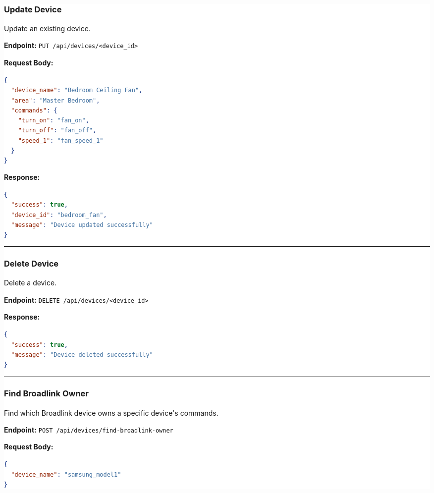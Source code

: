
### Update Device

Update an existing device.

**Endpoint:** `PUT /api/devices/<device_id>`

**Request Body:**
```json
{
  "device_name": "Bedroom Ceiling Fan",
  "area": "Master Bedroom",
  "commands": {
    "turn_on": "fan_on",
    "turn_off": "fan_off",
    "speed_1": "fan_speed_1"
  }
}
```

**Response:**
```json
{
  "success": true,
  "device_id": "bedroom_fan",
  "message": "Device updated successfully"
}
```

---

### Delete Device

Delete a device.

**Endpoint:** `DELETE /api/devices/<device_id>`

**Response:**
```json
{
  "success": true,
  "message": "Device deleted successfully"
}
```

---

### Find Broadlink Owner

Find which Broadlink device owns a specific device's commands.

**Endpoint:** `POST /api/devices/find-broadlink-owner`

**Request Body:**
```json
{
  "device_name": "samsung_model1"
}
```

